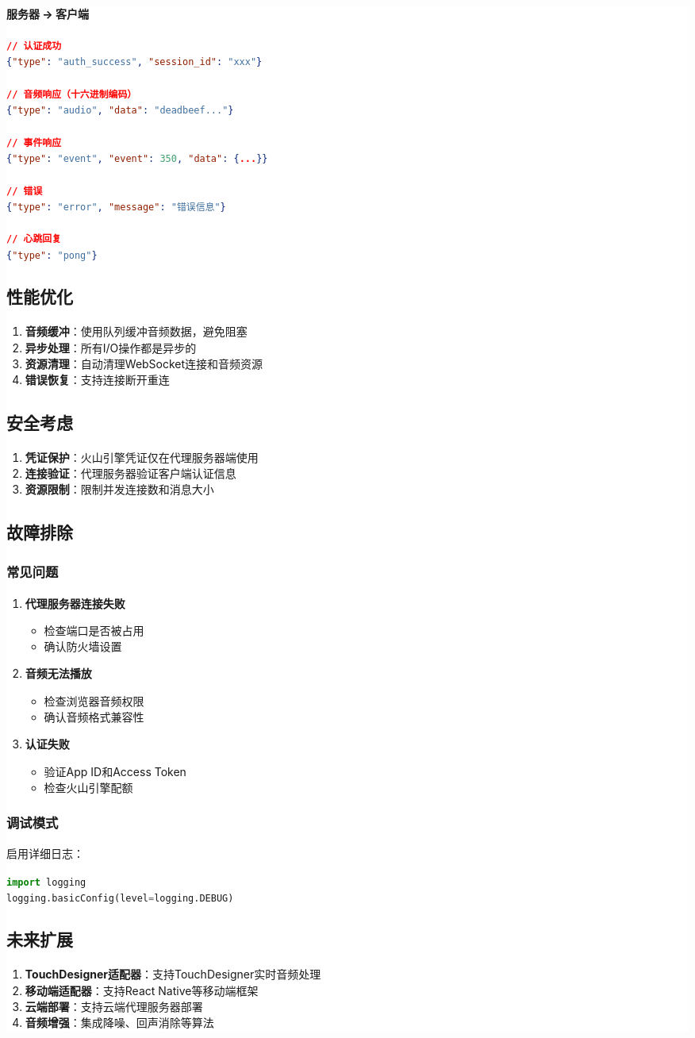 #### 服务器 -> 客户端

```json
// 认证成功
{"type": "auth_success", "session_id": "xxx"}

// 音频响应（十六进制编码）
{"type": "audio", "data": "deadbeef..."}

// 事件响应
{"type": "event", "event": 350, "data": {...}}

// 错误
{"type": "error", "message": "错误信息"}

// 心跳回复
{"type": "pong"}
```

## 性能优化

1. **音频缓冲**：使用队列缓冲音频数据，避免阻塞
2. **异步处理**：所有I/O操作都是异步的
3. **资源清理**：自动清理WebSocket连接和音频资源
4. **错误恢复**：支持连接断开重连

## 安全考虑

1. **凭证保护**：火山引擎凭证仅在代理服务器端使用
2. **连接验证**：代理服务器验证客户端认证信息
3. **资源限制**：限制并发连接数和消息大小

## 故障排除

### 常见问题

1. **代理服务器连接失败**
   - 检查端口是否被占用
   - 确认防火墙设置

2. **音频无法播放**
   - 检查浏览器音频权限
   - 确认音频格式兼容性

3. **认证失败**
   - 验证App ID和Access Token
   - 检查火山引擎配额

### 调试模式

启用详细日志：

```python
import logging
logging.basicConfig(level=logging.DEBUG)
```

## 未来扩展

1. **TouchDesigner适配器**：支持TouchDesigner实时音频处理
2. **移动端适配器**：支持React Native等移动端框架
3. **云端部署**：支持云端代理服务器部署
4. **音频增强**：集成降噪、回声消除等算法